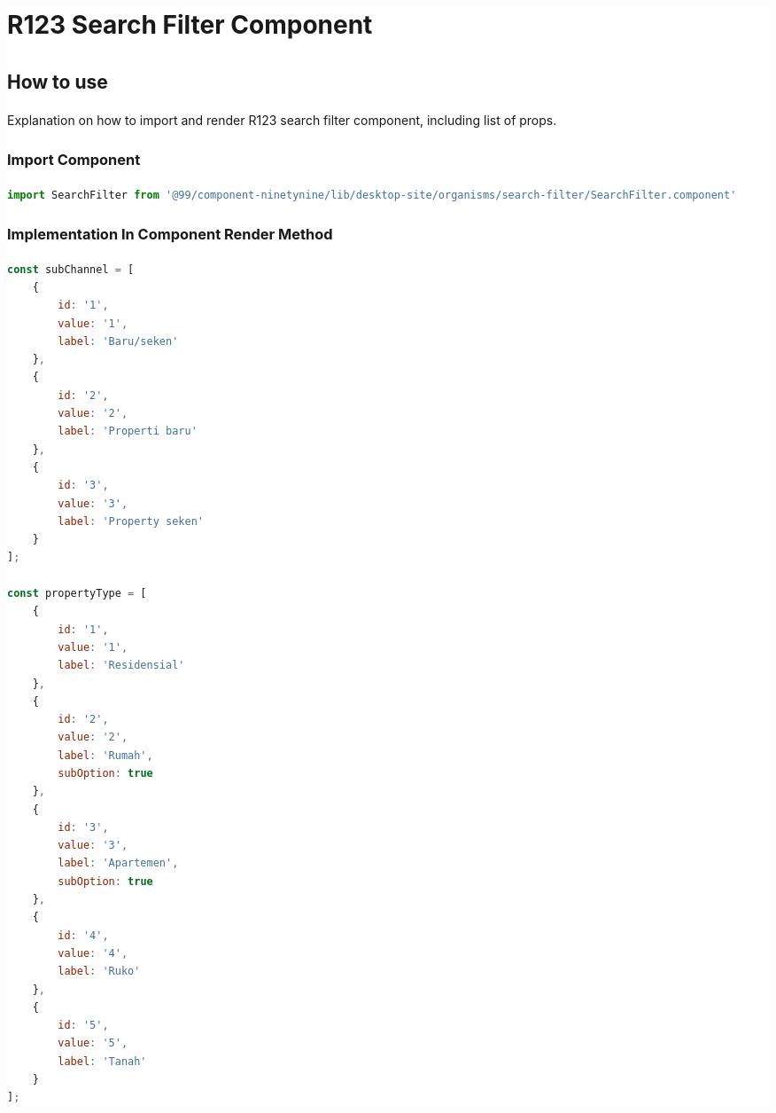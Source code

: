 # R123 Search Filter Component

## How to use
Explanation on how to import and render R123 search filter component, including list of props.

### Import Component

```jsx
import SearchFilter from '@99/component-ninetynine/lib/desktop-site/organisms/search-filter/SearchFilter.component'
```

### Implementation In Component Render Method
```jsx
const subChannel = [
    {
        id: '1',
        value: '1',
        label: 'Baru/seken'
    },
    {
        id: '2',
        value: '2',
        label: 'Properti baru'
    },
    {
        id: '3',
        value: '3',
        label: 'Property seken'
    }
];

const propertyType = [
    {
        id: '1',
        value: '1',
        label: 'Residensial'
    },
    {
        id: '2',
        value: '2',
        label: 'Rumah',
        subOption: true
    },
    {
        id: '3',
        value: '3',
        label: 'Apartemen',
        subOption: true
    },
    {
        id: '4',
        value: '4',
        label: 'Ruko'
    },
    {
        id: '5',
        value: '5',
        label: 'Tanah'
    }
];

```